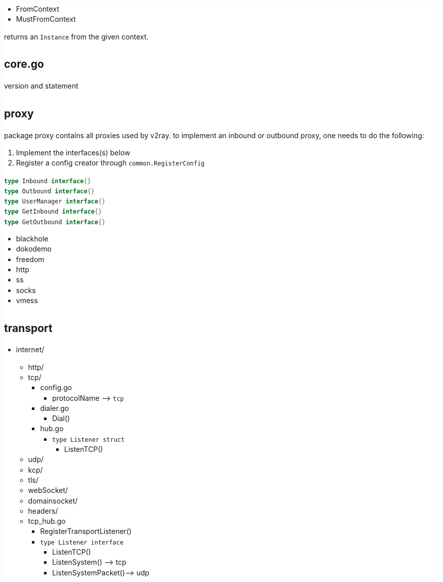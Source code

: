 - FromContext
- MustFromContext

returns an `Instance` from the given context.

## core.go

version and statement

## proxy

package proxy contains all proxies used by v2ray. to implement an inbound or outbound proxy, one needs to do the following:

1. Implement the interfaces(s) below
2. Register a config creator through `common.RegisterConfig`

```go
type Inbound interface{}
type Outbound interface{}
type UserManager interface{}
type GetInbound interface{}
type GetOutbound interface{}
```

- blackhole
- dokodemo
- freedom
- http
- ss
- socks
- vmess

## transport

- internet/

  - http/
  - tcp/
    - config.go
      - protocolName --> `tcp`
    - dialer.go
      - Dial()
    - hub.go
      - `type Listener struct`
        - ListenTCP()
  - udp/
  - kcp/
  - tls/
  - webSocket/
  - domainsocket/
  - headers/
  - tcp_hub.go
    - RegisterTransportListener()
    - `type Listener interface`
      - ListenTCP()
      - ListenSystem() --> tcp
      - ListenSystemPacket()--> udp
